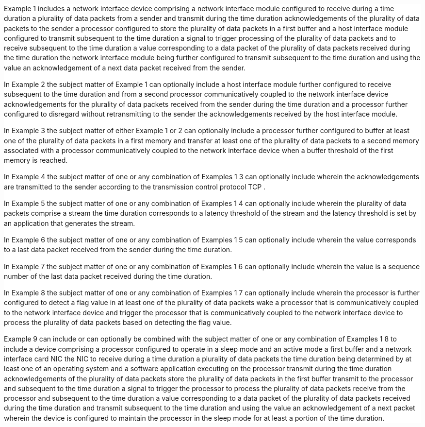 Example 1 includes a network interface device comprising a network interface module configured to receive during a time duration a plurality of data packets from a sender and transmit during the time duration acknowledgements of the plurality of data packets to the sender a processor configured to store the plurality of data packets in a first buffer and a host interface module configured to transmit subsequent to the time duration a signal to trigger processing of the plurality of data packets and to receive subsequent to the time duration a value corresponding to a data packet of the plurality of data packets received during the time duration the network interface module being further configured to transmit subsequent to the time duration and using the value an acknowledgement of a next data packet received from the sender.

In Example 2 the subject matter of Example 1 can optionally include a host interface module further configured to receive subsequent to the time duration and from a second processor communicatively coupled to the network interface device acknowledgements for the plurality of data packets received from the sender during the time duration and a processor further configured to disregard without retransmitting to the sender the acknowledgements received by the host interface module.

In Example 3 the subject matter of either Example 1 or 2 can optionally include a processor further configured to buffer at least one of the plurality of data packets in a first memory and transfer at least one of the plurality of data packets to a second memory associated with a processor communicatively coupled to the network interface device when a buffer threshold of the first memory is reached.

In Example 4 the subject matter of one or any combination of Examples 1 3 can optionally include wherein the acknowledgements are transmitted to the sender according to the transmission control protocol TCP .

In Example 5 the subject matter of one or any combination of Examples 1 4 can optionally include wherein the plurality of data packets comprise a stream the time duration corresponds to a latency threshold of the stream and the latency threshold is set by an application that generates the stream.

In Example 6 the subject matter of one or any combination of Examples 1 5 can optionally include wherein the value corresponds to a last data packet received from the sender during the time duration.

In Example 7 the subject matter of one or any combination of Examples 1 6 can optionally include wherein the value is a sequence number of the last data packet received during the time duration.

In Example 8 the subject matter of one or any combination of Examples 1 7 can optionally include wherein the processor is further configured to detect a flag value in at least one of the plurality of data packets wake a processor that is communicatively coupled to the network interface device and trigger the processor that is communicatively coupled to the network interface device to process the plurality of data packets based on detecting the flag value.

Example 9 can include or can optionally be combined with the subject matter of one or any combination of Examples 1 8 to include a device comprising a processor configured to operate in a sleep mode and an active mode a first buffer and a network interface card NIC the NIC to receive during a time duration a plurality of data packets the time duration being determined by at least one of an operating system and a software application executing on the processor transmit during the time duration acknowledgements of the plurality of data packets store the plurality of data packets in the first buffer transmit to the processor and subsequent to the time duration a signal to trigger the processor to process the plurality of data packets receive from the processor and subsequent to the time duration a value corresponding to a data packet of the plurality of data packets received during the time duration and transmit subsequent to the time duration and using the value an acknowledgement of a next packet wherein the device is configured to maintain the processor in the sleep mode for at least a portion of the time duration.
